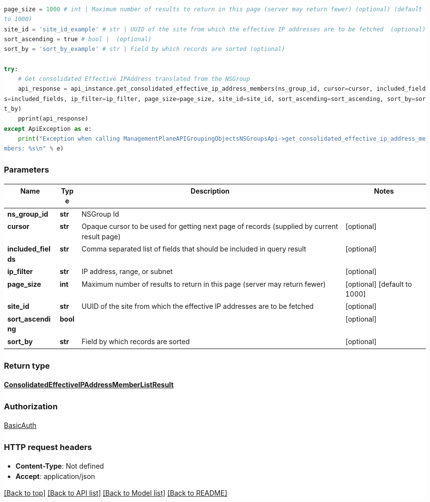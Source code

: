 ```python
page_size = 1000 # int | Maximum number of results to return in this page (server may return fewer) (optional) (default to 1000)
site_id = 'site_id_example' # str | UUID of the site from which the effective IP addresses are to be fetched  (optional)
sort_ascending = true # bool |  (optional)
sort_by = 'sort_by_example' # str | Field by which records are sorted (optional)

try:
    # Get consolidated Effective IPAddress translated from the NSGroup
    api_response = api_instance.get_consolidated_effective_ip_address_members(ns_group_id, cursor=cursor, included_fields=included_fields, ip_filter=ip_filter, page_size=page_size, site_id=site_id, sort_ascending=sort_ascending, sort_by=sort_by)
    pprint(api_response)
except ApiException as e:
    print("Exception when calling ManagementPlaneAPIGroupingObjectsNSGroupsApi->get_consolidated_effective_ip_address_members: %s\n" % e)
```

### Parameters

Name | Type | Description  | Notes
------------- | ------------- | ------------- | -------------
 **ns_group_id** | **str**| NSGroup Id | 
 **cursor** | **str**| Opaque cursor to be used for getting next page of records (supplied by current result page) | [optional] 
 **included_fields** | **str**| Comma separated list of fields that should be included in query result | [optional] 
 **ip_filter** | **str**| IP address, range, or subnet | [optional] 
 **page_size** | **int**| Maximum number of results to return in this page (server may return fewer) | [optional] [default to 1000]
 **site_id** | **str**| UUID of the site from which the effective IP addresses are to be fetched  | [optional] 
 **sort_ascending** | **bool**|  | [optional] 
 **sort_by** | **str**| Field by which records are sorted | [optional] 

### Return type

[**ConsolidatedEffectiveIPAddressMemberListResult**](ConsolidatedEffectiveIPAddressMemberListResult.md)

### Authorization

[BasicAuth](../README.md#BasicAuth)

### HTTP request headers

 - **Content-Type**: Not defined
 - **Accept**: application/json

[[Back to top]](#) [[Back to API list]](../README.md#documentation-for-api-endpoints) [[Back to Model list]](../README.md#documentation-for-models) [[Back to README]](../README.md)
